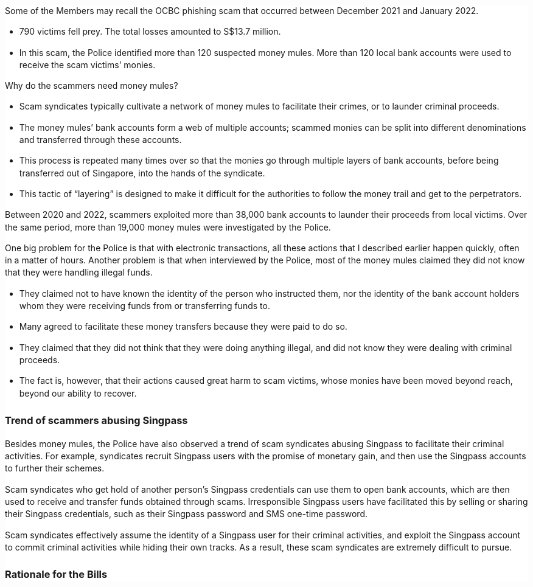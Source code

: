 Some of the Members may recall the OCBC phishing scam that occurred between December 2021 and January 2022.

* 790 victims fell prey. The total losses amounted to S$13.7 million.

* In this scam, the Police identified more than 120 suspected money mules. More than 120 local bank accounts were used to receive the scam victims’ monies.

Why do the scammers need money mules?

* Scam syndicates typically cultivate a network of money mules to facilitate their crimes, or to launder criminal proceeds.

* The money mules’ bank accounts form a web of multiple accounts; scammed monies can be split into different denominations and transferred through these accounts.

* This process is repeated many times over so that the monies go through multiple layers of bank accounts, before being transferred out of Singapore, into the hands of the syndicate.

* This tactic of “layering” is designed to make it difficult for the authorities to follow the money trail and get to the perpetrators.

Between 2020 and 2022, scammers exploited more than 38,000 bank accounts to launder their proceeds from local victims. Over the same period, more than 19,000 money mules were investigated by the Police.

One big problem for the Police is that with electronic transactions, all these actions that I described earlier happen quickly, often in a matter of hours. Another problem is that when interviewed by the Police, most of the money mules claimed they did not know that they were handling illegal funds.

* They claimed not to have known the identity of the person who instructed them, nor the identity of the bank account holders whom they were receiving funds from or transferring funds to.

* Many agreed to facilitate these money transfers because they were paid to do so.

* They claimed that they did not think that they were doing anything illegal, and did not know they were dealing with criminal proceeds.

* The fact is, however, that their actions caused great harm to scam victims, whose monies have been moved beyond reach, beyond our ability to recover.

### Trend of scammers abusing Singpass

Besides money mules, the Police have also observed a trend of scam syndicates abusing Singpass to facilitate their criminal activities. For example, syndicates recruit Singpass users with the promise of monetary gain, and then use the Singpass accounts to further their schemes.

Scam syndicates who get hold of another person’s Singpass credentials can use them to open bank accounts, which are then used to receive and transfer funds obtained through scams. Irresponsible Singpass users have facilitated this by selling or sharing their Singpass credentials, such as their Singpass password and SMS one-time password.

Scam syndicates effectively assume the identity of a Singpass user for their criminal activities, and exploit the Singpass account to commit criminal activities while hiding their own tracks. As a result, these scam syndicates are extremely difficult to pursue.
 
### Rationale for the Bills
